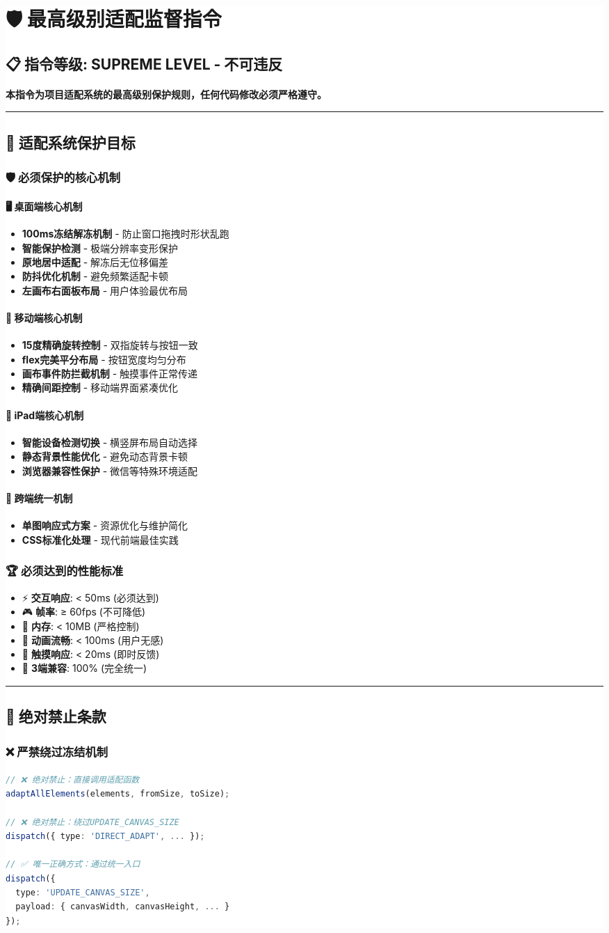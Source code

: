 # 🛡️ 最高级别适配监督指令

## 📋 **指令等级**: SUPREME LEVEL - 不可违反

**本指令为项目适配系统的最高级别保护规则，任何代码修改必须严格遵守。**

---

## 🎯 **适配系统保护目标**

### 🛡️ **必须保护的核心机制**

#### 🖥️ **桌面端核心机制**
- **100ms冻结解冻机制** - 防止窗口拖拽时形状乱跑
- **智能保护检测** - 极端分辨率变形保护
- **原地居中适配** - 解冻后无位移偏差
- **防抖优化机制** - 避免频繁适配卡顿
- **左画布右面板布局** - 用户体验最优布局

#### 📱 **移动端核心机制**
- **15度精确旋转控制** - 双指旋转与按钮一致
- **flex完美平分布局** - 按钮宽度均匀分布
- **画布事件防拦截机制** - 触摸事件正常传递
- **精确间距控制** - 移动端界面紧凑优化

#### 🔄 **iPad端核心机制**
- **智能设备检测切换** - 横竖屏布局自动选择
- **静态背景性能优化** - 避免动态背景卡顿
- **浏览器兼容性保护** - 微信等特殊环境适配

#### 🎨 **跨端统一机制**
- **单图响应式方案** - 资源优化与维护简化
- **CSS标准化处理** - 现代前端最佳实践

### 🏆 **必须达到的性能标准**
- ⚡ **交互响应**: < 50ms (必须达到)
- 🎮 **帧率**: ≥ 60fps (不可降低)
- 💾 **内存**: < 10MB (严格控制)
- 🚀 **动画流畅**: < 100ms (用户无感)
- 📱 **触摸响应**: < 20ms (即时反馈)
- 🎯 **3端兼容**: 100% (完全统一)

---

## 🚨 **绝对禁止条款**

### ❌ **严禁绕过冻结机制**
```typescript
// ❌ 绝对禁止：直接调用适配函数
adaptAllElements(elements, fromSize, toSize);

// ❌ 绝对禁止：绕过UPDATE_CANVAS_SIZE
dispatch({ type: 'DIRECT_ADAPT', ... });

// ✅ 唯一正确方式：通过统一入口
dispatch({
  type: 'UPDATE_CANVAS_SIZE',
  payload: { canvasWidth, canvasHeight, ... }
});
```
